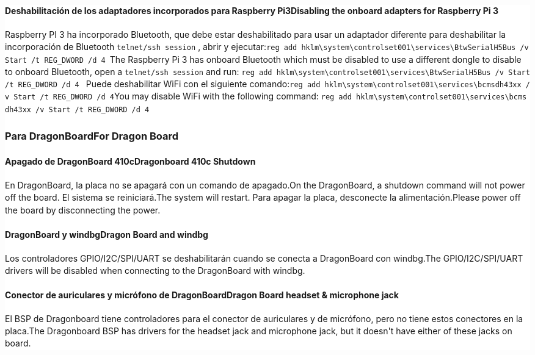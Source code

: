 #### <a name="disabling-the-onboard-adapters-for-raspberry-pi-3"></a><span data-ttu-id="574d3-192">Deshabilitación de los adaptadores incorporados para Raspberry Pi3</span><span class="sxs-lookup"><span data-stu-id="574d3-192">Disabling the onboard adapters for Raspberry Pi 3</span></span>
<span data-ttu-id="574d3-193">Raspberry PI 3 ha incorporado Bluetooth, que debe estar deshabilitado para usar un adaptador diferente para deshabilitar la incorporación de Bluetooth `telnet/ssh session` , abrir y ejecutar:`reg add hklm\system\controlset001\services\BtwSerialH5Bus /v Start /t REG_DWORD /d 4 `</span><span class="sxs-lookup"><span data-stu-id="574d3-193">The Raspberry Pi 3 has onboard Bluetooth which must be disabled to use a different dongle to disable to onboard Bluetooth, open a `telnet/ssh session` and run: `reg add hklm\system\controlset001\services\BtwSerialH5Bus /v Start /t REG_DWORD /d 4 `</span></span>
<span data-ttu-id="574d3-194">Puede deshabilitar WiFi con el siguiente comando:`reg add hklm\system\controlset001\services\bcmsdh43xx /v Start /t REG_DWORD /d 4`</span><span class="sxs-lookup"><span data-stu-id="574d3-194">You may disable WiFi with the following command: `reg add hklm\system\controlset001\services\bcmsdh43xx /v Start /t REG_DWORD /d 4`</span></span>
 

### <a name="for-dragon-board"></a><span data-ttu-id="574d3-195">Para DragonBoard</span><span class="sxs-lookup"><span data-stu-id="574d3-195">For Dragon Board</span></span>

#### <a name="dragonboard-410c-shutdown"></a><span data-ttu-id="574d3-196">Apagado de DragonBoard 410c</span><span class="sxs-lookup"><span data-stu-id="574d3-196">Dragonboard 410c Shutdown</span></span>
<span data-ttu-id="574d3-197">En DragonBoard, la placa no se apagará con un comando de apagado.</span><span class="sxs-lookup"><span data-stu-id="574d3-197">On the DragonBoard, a shutdown command will not power off the board.</span></span> <span data-ttu-id="574d3-198">El sistema se reiniciará.</span><span class="sxs-lookup"><span data-stu-id="574d3-198">The system will restart.</span></span> <span data-ttu-id="574d3-199">Para apagar la placa, desconecte la alimentación.</span><span class="sxs-lookup"><span data-stu-id="574d3-199">Please power off the board by disconnecting the power.</span></span>

#### <a name="dragon-board-and-windbg"></a><span data-ttu-id="574d3-200">DragonBoard y windbg</span><span class="sxs-lookup"><span data-stu-id="574d3-200">Dragon Board and windbg</span></span>
<span data-ttu-id="574d3-201">Los controladores GPIO/I2C/SPI/UART se deshabilitarán cuando se conecta a DragonBoard con windbg.</span><span class="sxs-lookup"><span data-stu-id="574d3-201">The GPIO/I2C/SPI/UART drivers will be disabled when connecting to the DragonBoard with windbg.</span></span>

#### <a name="dragon-board-headset--microphone-jack"></a><span data-ttu-id="574d3-202">Conector de auriculares y micrófono de DragonBoard</span><span class="sxs-lookup"><span data-stu-id="574d3-202">Dragon Board headset & microphone jack</span></span>
<span data-ttu-id="574d3-203">El BSP de Dragonboard tiene controladores para el conector de auriculares y de micrófono, pero no tiene estos conectores en la placa.</span><span class="sxs-lookup"><span data-stu-id="574d3-203">The Dragonboard BSP has drivers for the headset jack and microphone jack, but it doesn't have either of these jacks on board.</span></span>  
